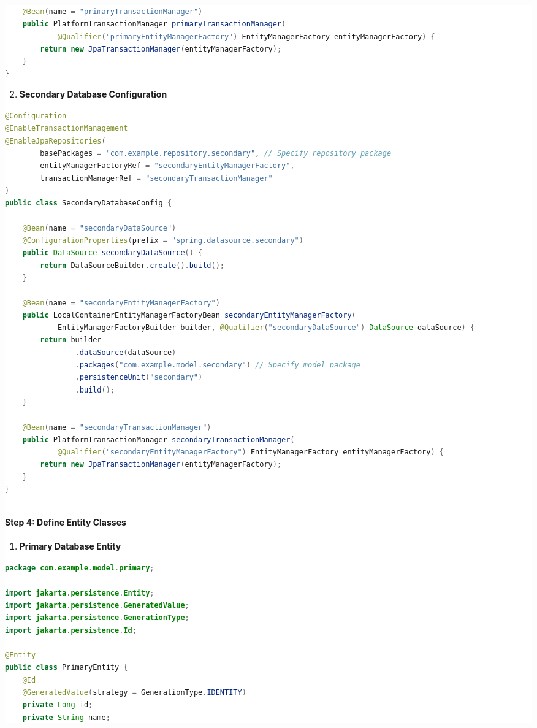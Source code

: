 ```java
    @Bean(name = "primaryTransactionManager")
    public PlatformTransactionManager primaryTransactionManager(
            @Qualifier("primaryEntityManagerFactory") EntityManagerFactory entityManagerFactory) {
        return new JpaTransactionManager(entityManagerFactory);
    }
}
```

2. **Secondary Database Configuration**

```java
@Configuration
@EnableTransactionManagement
@EnableJpaRepositories(
        basePackages = "com.example.repository.secondary", // Specify repository package
        entityManagerFactoryRef = "secondaryEntityManagerFactory",
        transactionManagerRef = "secondaryTransactionManager"
)
public class SecondaryDatabaseConfig {

    @Bean(name = "secondaryDataSource")
    @ConfigurationProperties(prefix = "spring.datasource.secondary")
    public DataSource secondaryDataSource() {
        return DataSourceBuilder.create().build();
    }

    @Bean(name = "secondaryEntityManagerFactory")
    public LocalContainerEntityManagerFactoryBean secondaryEntityManagerFactory(
            EntityManagerFactoryBuilder builder, @Qualifier("secondaryDataSource") DataSource dataSource) {
        return builder
                .dataSource(dataSource)
                .packages("com.example.model.secondary") // Specify model package
                .persistenceUnit("secondary")
                .build();
    }

    @Bean(name = "secondaryTransactionManager")
    public PlatformTransactionManager secondaryTransactionManager(
            @Qualifier("secondaryEntityManagerFactory") EntityManagerFactory entityManagerFactory) {
        return new JpaTransactionManager(entityManagerFactory);
    }
}
```

---

#### **Step 4: Define Entity Classes**

1. **Primary Database Entity**
```java
package com.example.model.primary;

import jakarta.persistence.Entity;
import jakarta.persistence.GeneratedValue;
import jakarta.persistence.GenerationType;
import jakarta.persistence.Id;

@Entity
public class PrimaryEntity {
    @Id
    @GeneratedValue(strategy = GenerationType.IDENTITY)
    private Long id;
    private String name;
```